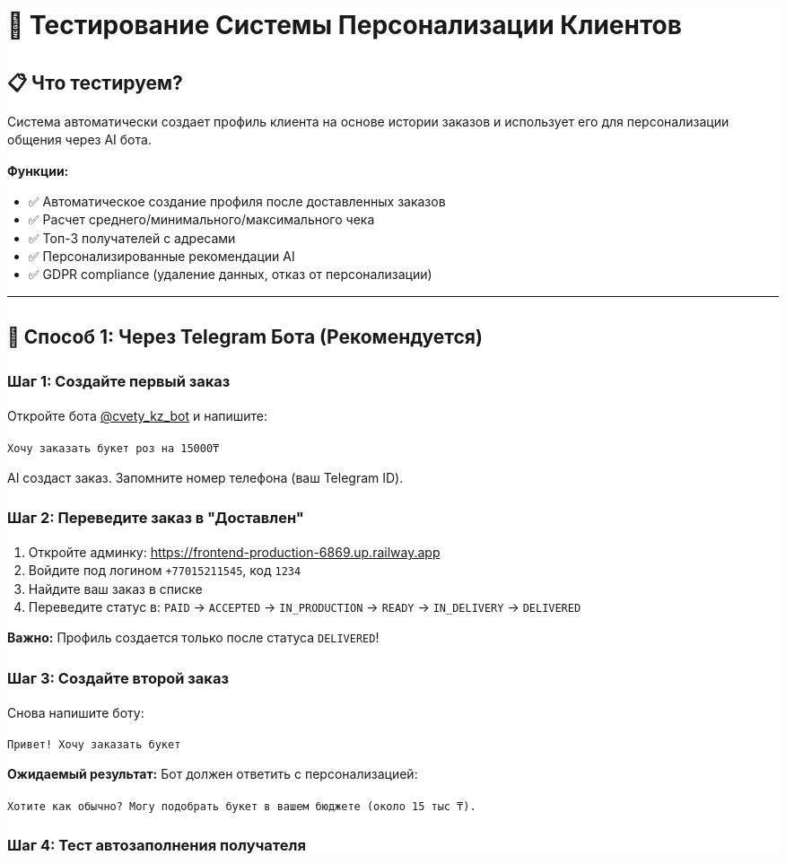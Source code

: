# 🧪 Тестирование Системы Персонализации Клиентов

## 📋 Что тестируем?

Система автоматически создает профиль клиента на основе истории заказов и использует его для персонализации общения через AI бота.

**Функции:**
- ✅ Автоматическое создание профиля после доставленных заказов
- ✅ Расчет среднего/минимального/максимального чека
- ✅ Топ-3 получателей с адресами
- ✅ Персонализированные рекомендации AI
- ✅ GDPR compliance (удаление данных, отказ от персонализации)

---

## 🎯 Способ 1: Через Telegram Бота (Рекомендуется)

### Шаг 1: Создайте первый заказ

Откройте бота [@cvety_kz_bot](https://t.me/cvety_kz_bot) и напишите:

```
Хочу заказать букет роз на 15000₸
```

AI создаст заказ. Запомните номер телефона (ваш Telegram ID).

### Шаг 2: Переведите заказ в "Доставлен"

1. Откройте админку: https://frontend-production-6869.up.railway.app
2. Войдите под логином `+77015211545`, код `1234`
3. Найдите ваш заказ в списке
4. Переведите статус в: `PAID` → `ACCEPTED` → `IN_PRODUCTION` → `READY` → `IN_DELIVERY` → `DELIVERED`

**Важно:** Профиль создается только после статуса `DELIVERED`!

### Шаг 3: Создайте второй заказ

Снова напишите боту:

```
Привет! Хочу заказать букет
```

**Ожидаемый результат:** Бот должен ответить с персонализацией:

```
Хотите как обычно? Могу подобрать букет в вашем бюджете (около 15 тыс ₸).
```

### Шаг 4: Тест автозаполнения получателя
